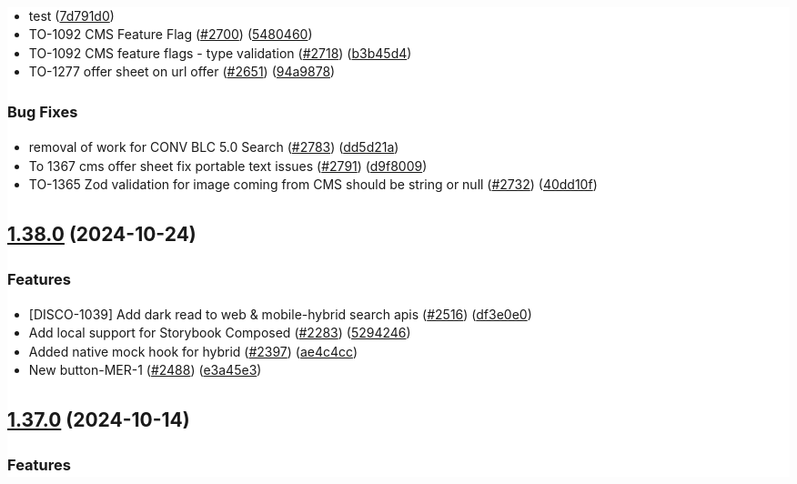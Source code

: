 * test ([7d791d0](https://github.com/bluelightcard/BlueLightCard-2.0/commit/7d791d092ee9735f6b11f9b483a612ae68311434))
* TO-1092 CMS Feature Flag ([#2700](https://github.com/bluelightcard/BlueLightCard-2.0/issues/2700)) ([5480460](https://github.com/bluelightcard/BlueLightCard-2.0/commit/54804606fb08cc11bdfe22b53e4f64033b830c52))
* TO-1092 CMS feature flags - type validation ([#2718](https://github.com/bluelightcard/BlueLightCard-2.0/issues/2718)) ([b3b45d4](https://github.com/bluelightcard/BlueLightCard-2.0/commit/b3b45d408684b6bc13d07361c0fc8a0dfd062c53))
* TO-1277 offer sheet on url offer ([#2651](https://github.com/bluelightcard/BlueLightCard-2.0/issues/2651)) ([94a9878](https://github.com/bluelightcard/BlueLightCard-2.0/commit/94a9878150cee3ff12b57c50e1f228271a2f772a))


### Bug Fixes

* removal of work for CONV BLC 5.0 Search ([#2783](https://github.com/bluelightcard/BlueLightCard-2.0/issues/2783)) ([dd5d21a](https://github.com/bluelightcard/BlueLightCard-2.0/commit/dd5d21a7cc8bf72bd4854a05b86a7a4e528694f3))
* To 1367 cms offer sheet fix portable text issues ([#2791](https://github.com/bluelightcard/BlueLightCard-2.0/issues/2791)) ([d9f8009](https://github.com/bluelightcard/BlueLightCard-2.0/commit/d9f8009dd1202a7cdf4af073027d5cfa3cb593cd))
* TO-1365 Zod validation for image coming from CMS should be string or null ([#2732](https://github.com/bluelightcard/BlueLightCard-2.0/issues/2732)) ([40dd10f](https://github.com/bluelightcard/BlueLightCard-2.0/commit/40dd10ff99d599ba88bf839eed4e6f1c8511b07e))

## [1.38.0](https://github.com/bluelightcard/BlueLightCard-2.0/compare/bluelightcard/mobile-hybrid-v1.37.0...bluelightcard/mobile-hybrid-v1.38.0) (2024-10-24)


### Features

* [DISCO-1039] Add dark read to web & mobile-hybrid search apis ([#2516](https://github.com/bluelightcard/BlueLightCard-2.0/issues/2516)) ([df3e0e0](https://github.com/bluelightcard/BlueLightCard-2.0/commit/df3e0e07b69c94a3f79d1dc4cce18c6f08c33816))
* Add local support for Storybook Composed  ([#2283](https://github.com/bluelightcard/BlueLightCard-2.0/issues/2283)) ([5294246](https://github.com/bluelightcard/BlueLightCard-2.0/commit/529424659451f9a2926e2f8c2e2f78bd151c341e))
* Added native mock hook for hybrid ([#2397](https://github.com/bluelightcard/BlueLightCard-2.0/issues/2397)) ([ae4c4cc](https://github.com/bluelightcard/BlueLightCard-2.0/commit/ae4c4cce581cce27909b060af3d8f1427c00f319))
* New button-MER-1 ([#2488](https://github.com/bluelightcard/BlueLightCard-2.0/issues/2488)) ([e3a45e3](https://github.com/bluelightcard/BlueLightCard-2.0/commit/e3a45e3582b3331a52e82d008350b1ade8af8852))

## [1.37.0](https://github.com/bluelightcard/BlueLightCard-2.0/compare/bluelightcard/mobile-hybrid-v1.36.1...bluelightcard/mobile-hybrid-v1.37.0) (2024-10-14)


### Features
